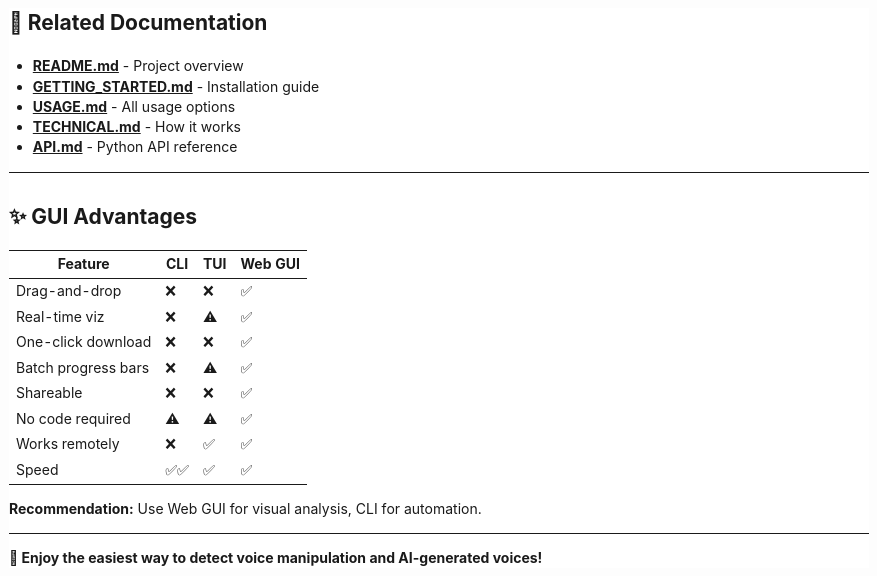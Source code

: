 
## 🔗 Related Documentation

- **[README.md](README.md)** - Project overview
- **[GETTING_STARTED.md](GETTING_STARTED.md)** - Installation guide
- **[USAGE.md](USAGE.md)** - All usage options
- **[TECHNICAL.md](TECHNICAL.md)** - How it works
- **[API.md](API.md)** - Python API reference

---

## ✨ GUI Advantages

| Feature | CLI | TUI | Web GUI |
|---------|-----|-----|---------|
| Drag-and-drop | ❌ | ❌ | ✅ |
| Real-time viz | ❌ | ⚠️ | ✅ |
| One-click download | ❌ | ❌ | ✅ |
| Batch progress bars | ❌ | ⚠️ | ✅ |
| Shareable | ❌ | ❌ | ✅ |
| No code required | ⚠️ | ⚠️ | ✅ |
| Works remotely | ❌ | ✅ | ✅ |
| Speed | ✅✅ | ✅ | ✅ |

**Recommendation:** Use Web GUI for visual analysis, CLI for automation.

---

**🔬 Enjoy the easiest way to detect voice manipulation and AI-generated voices!**
